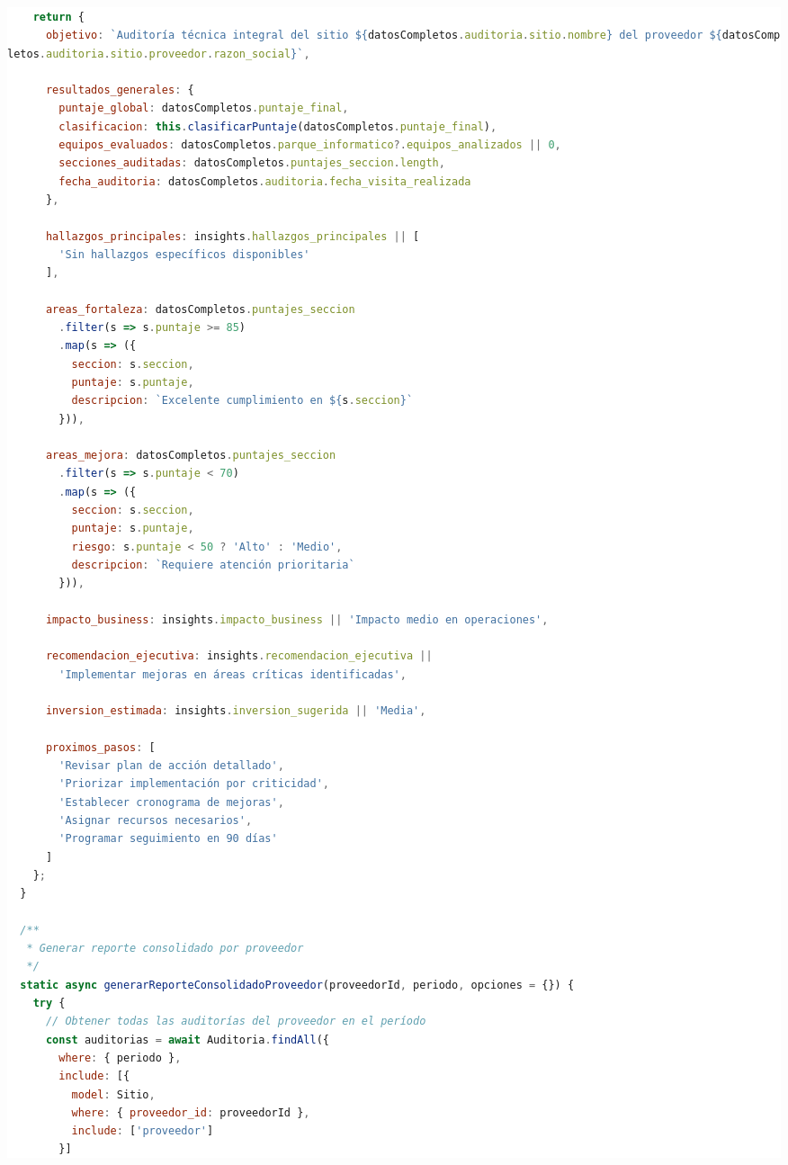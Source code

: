 ```javascript
    return {
      objetivo: `Auditoría técnica integral del sitio ${datosCompletos.auditoria.sitio.nombre} del proveedor ${datosCompletos.auditoria.sitio.proveedor.razon_social}`,
      
      resultados_generales: {
        puntaje_global: datosCompletos.puntaje_final,
        clasificacion: this.clasificarPuntaje(datosCompletos.puntaje_final),
        equipos_evaluados: datosCompletos.parque_informatico?.equipos_analizados || 0,
        secciones_auditadas: datosCompletos.puntajes_seccion.length,
        fecha_auditoria: datosCompletos.auditoria.fecha_visita_realizada
      },

      hallazgos_principales: insights.hallazgos_principales || [
        'Sin hallazgos específicos disponibles'
      ],

      areas_fortaleza: datosCompletos.puntajes_seccion
        .filter(s => s.puntaje >= 85)
        .map(s => ({
          seccion: s.seccion,
          puntaje: s.puntaje,
          descripcion: `Excelente cumplimiento en ${s.seccion}`
        })),

      areas_mejora: datosCompletos.puntajes_seccion
        .filter(s => s.puntaje < 70)
        .map(s => ({
          seccion: s.seccion,
          puntaje: s.puntaje,
          riesgo: s.puntaje < 50 ? 'Alto' : 'Medio',
          descripcion: `Requiere atención prioritaria`
        })),

      impacto_business: insights.impacto_business || 'Impacto medio en operaciones',
      
      recomendacion_ejecutiva: insights.recomendacion_ejecutiva || 
        'Implementar mejoras en áreas críticas identificadas',

      inversion_estimada: insights.inversion_sugerida || 'Media',
      
      proximos_pasos: [
        'Revisar plan de acción detallado',
        'Priorizar implementación por criticidad',
        'Establecer cronograma de mejoras',
        'Asignar recursos necesarios',
        'Programar seguimiento en 90 días'
      ]
    };
  }

  /**
   * Generar reporte consolidado por proveedor
   */
  static async generarReporteConsolidadoProveedor(proveedorId, periodo, opciones = {}) {
    try {
      // Obtener todas las auditorías del proveedor en el período
      const auditorias = await Auditoria.findAll({
        where: { periodo },
        include: [{
          model: Sitio,
          where: { proveedor_id: proveedorId },
          include: ['proveedor']
        }]
```
